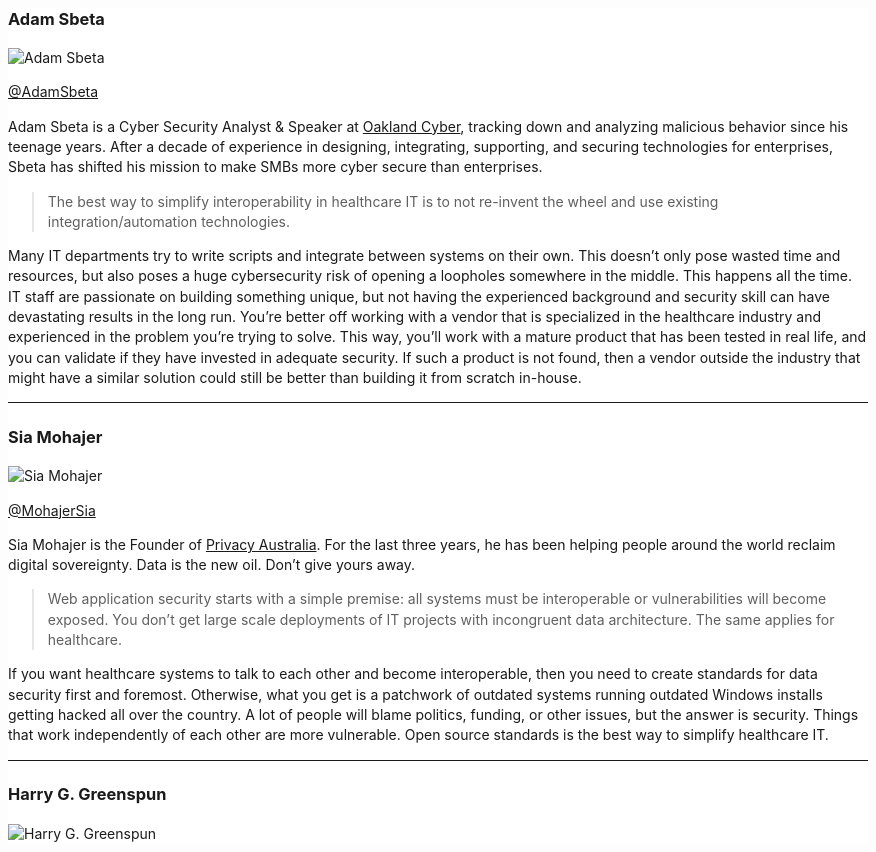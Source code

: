 
### Adam Sbeta

<img class="avatar avatar--xlarge float-right circle lozad" alt="Adam Sbeta" data-src="/general/blog/Sbeta-min.jpg.webp" />

[@AdamSbeta](https://twitter.com/AdamSbeta)

Adam Sbeta is a Cyber Security Analyst & Speaker at [Oakland Cyber](https://oaklandcyber.com/), tracking down and analyzing malicious behavior since his teenage years. After a decade of experience in designing, integrating, supporting, and securing technologies for enterprises, Sbeta has shifted his mission to make SMBs more cyber secure than enterprises.

> The best way to simplify interoperability in healthcare IT is to not re-invent the wheel and use existing integration/automation technologies.

Many IT departments try to write scripts and integrate between systems on their own. This doesn’t only pose wasted time and resources, but also poses a huge cybersecurity risk of opening a loopholes somewhere in the middle. This happens all the time. IT staff are passionate on building something unique, but not having the experienced background and security skill can have devastating results in the long run. You’re better off working with a vendor that is specialized in the healthcare industry and experienced in the problem you’re trying to solve. This way, you’ll work with a mature product that has been tested in real life, and you can validate if they have invested in adequate security. If such a product is not found, then a vendor outside the industry that might have a similar solution could still be better than building it from scratch in-house.

---

### Sia Mohajer

<img class="avatar avatar--xlarge float-right circle lozad" alt="Sia Mohajer" data-src="/general/blog/Mohajer-min.jpg.webp" />

[@MohajerSia](https://twitter.com/MohajerSia)

Sia Mohajer is the Founder of [Privacy Australia](https://privacyaustralia.net). For the last three years, he has been helping people around the world reclaim digital sovereignty. Data is the new oil. Don’t give yours away.

> Web application security starts with a simple premise: all systems must be interoperable or vulnerabilities will become exposed. You don’t get large scale deployments of IT projects with incongruent data architecture. The same applies for healthcare. 

If you want healthcare systems to talk to each other and become interoperable, then you need to create standards for data security first and foremost. Otherwise, what you get is a patchwork of outdated systems running outdated Windows installs getting hacked all over the country. A lot of people will blame politics, funding, or other issues, but the answer is security. Things that work independently of each other are more vulnerable. Open source standards is the best way to simplify healthcare IT.

---

### Harry G. Greenspun

<img class="avatar avatar--xlarge float-right circle lozad" alt="Harry G. Greenspun" data-src="/general/blog/Greenspun-min.jpg.webp" />
